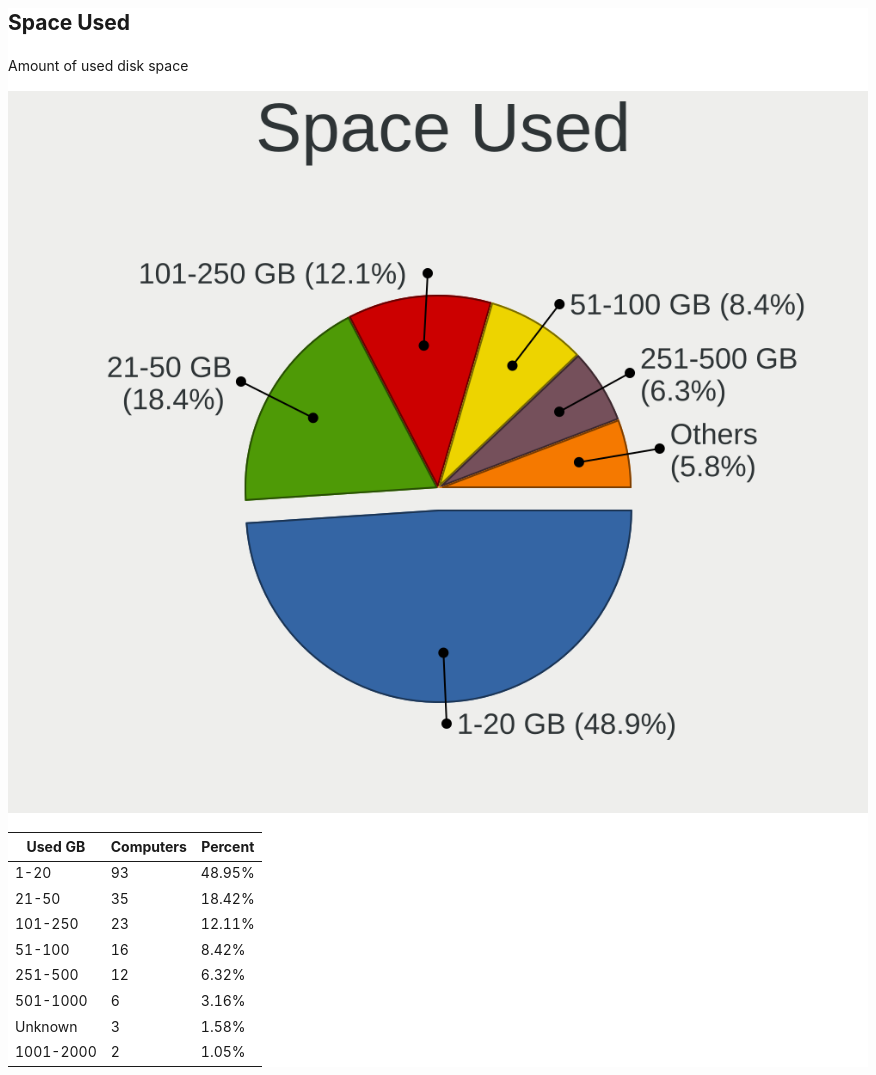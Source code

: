 Space Used
----------

Amount of used disk space

![Space Used](./images/pie_chart/drive_space_used.svg)


| Used GB   | Computers | Percent |
|-----------|-----------|---------|
| 1-20      | 93        | 48.95%  |
| 21-50     | 35        | 18.42%  |
| 101-250   | 23        | 12.11%  |
| 51-100    | 16        | 8.42%   |
| 251-500   | 12        | 6.32%   |
| 501-1000  | 6         | 3.16%   |
| Unknown   | 3         | 1.58%   |
| 1001-2000 | 2         | 1.05%   |
